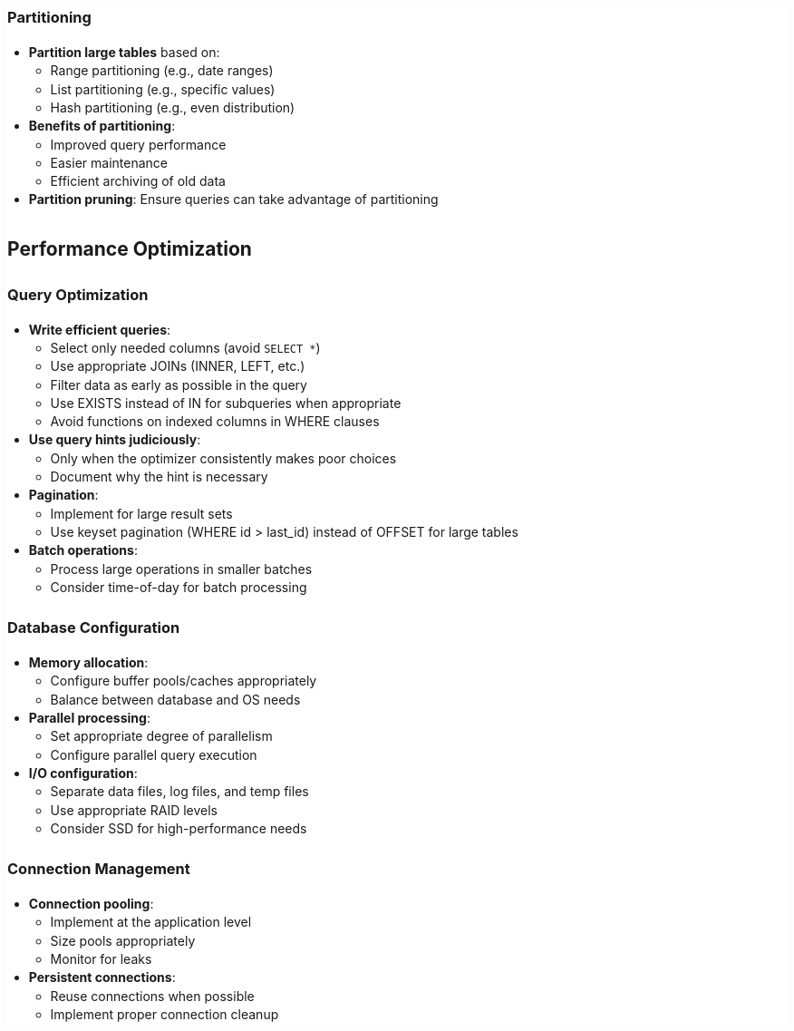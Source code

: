 ### Partitioning

- **Partition large tables** based on:
  - Range partitioning (e.g., date ranges)
  - List partitioning (e.g., specific values)
  - Hash partitioning (e.g., even distribution)
- **Benefits of partitioning**:
  - Improved query performance
  - Easier maintenance
  - Efficient archiving of old data
- **Partition pruning**: Ensure queries can take advantage of partitioning

## Performance Optimization

### Query Optimization

- **Write efficient queries**:
  - Select only needed columns (avoid `SELECT *`)
  - Use appropriate JOINs (INNER, LEFT, etc.)
  - Filter data as early as possible in the query
  - Use EXISTS instead of IN for subqueries when appropriate
  - Avoid functions on indexed columns in WHERE clauses
- **Use query hints judiciously**:
  - Only when the optimizer consistently makes poor choices
  - Document why the hint is necessary
- **Pagination**:
  - Implement for large result sets
  - Use keyset pagination (WHERE id > last_id) instead of OFFSET for large tables
- **Batch operations**:
  - Process large operations in smaller batches
  - Consider time-of-day for batch processing

### Database Configuration

- **Memory allocation**:
  - Configure buffer pools/caches appropriately
  - Balance between database and OS needs
- **Parallel processing**:
  - Set appropriate degree of parallelism
  - Configure parallel query execution
- **I/O configuration**:
  - Separate data files, log files, and temp files
  - Use appropriate RAID levels
  - Consider SSD for high-performance needs

### Connection Management

- **Connection pooling**:
  - Implement at the application level
  - Size pools appropriately
  - Monitor for leaks
- **Persistent connections**:
  - Reuse connections when possible
  - Implement proper connection cleanup

